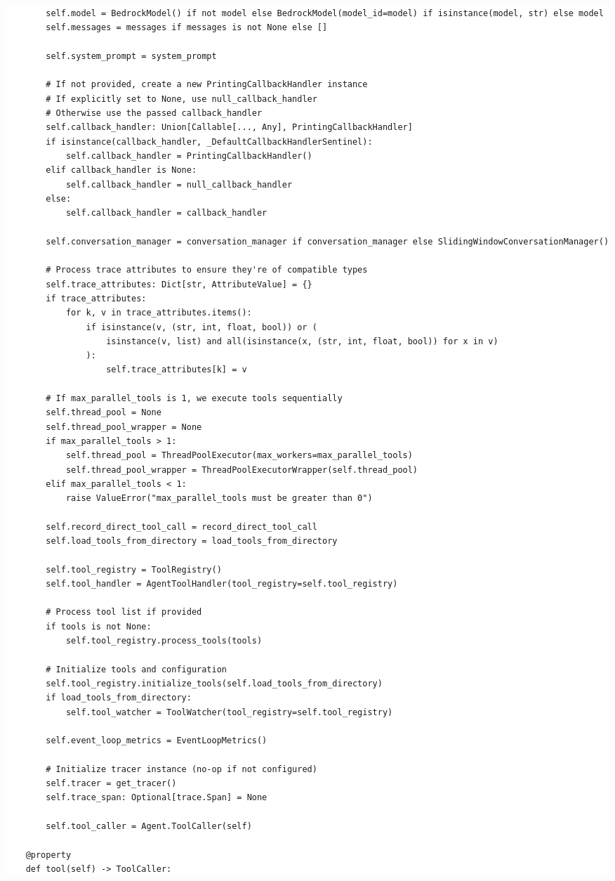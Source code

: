 ````
        self.model = BedrockModel() if not model else BedrockModel(model_id=model) if isinstance(model, str) else model
        self.messages = messages if messages is not None else []

        self.system_prompt = system_prompt

        # If not provided, create a new PrintingCallbackHandler instance
        # If explicitly set to None, use null_callback_handler
        # Otherwise use the passed callback_handler
        self.callback_handler: Union[Callable[..., Any], PrintingCallbackHandler]
        if isinstance(callback_handler, _DefaultCallbackHandlerSentinel):
            self.callback_handler = PrintingCallbackHandler()
        elif callback_handler is None:
            self.callback_handler = null_callback_handler
        else:
            self.callback_handler = callback_handler

        self.conversation_manager = conversation_manager if conversation_manager else SlidingWindowConversationManager()

        # Process trace attributes to ensure they're of compatible types
        self.trace_attributes: Dict[str, AttributeValue] = {}
        if trace_attributes:
            for k, v in trace_attributes.items():
                if isinstance(v, (str, int, float, bool)) or (
                    isinstance(v, list) and all(isinstance(x, (str, int, float, bool)) for x in v)
                ):
                    self.trace_attributes[k] = v

        # If max_parallel_tools is 1, we execute tools sequentially
        self.thread_pool = None
        self.thread_pool_wrapper = None
        if max_parallel_tools > 1:
            self.thread_pool = ThreadPoolExecutor(max_workers=max_parallel_tools)
            self.thread_pool_wrapper = ThreadPoolExecutorWrapper(self.thread_pool)
        elif max_parallel_tools < 1:
            raise ValueError("max_parallel_tools must be greater than 0")

        self.record_direct_tool_call = record_direct_tool_call
        self.load_tools_from_directory = load_tools_from_directory

        self.tool_registry = ToolRegistry()
        self.tool_handler = AgentToolHandler(tool_registry=self.tool_registry)

        # Process tool list if provided
        if tools is not None:
            self.tool_registry.process_tools(tools)

        # Initialize tools and configuration
        self.tool_registry.initialize_tools(self.load_tools_from_directory)
        if load_tools_from_directory:
            self.tool_watcher = ToolWatcher(tool_registry=self.tool_registry)

        self.event_loop_metrics = EventLoopMetrics()

        # Initialize tracer instance (no-op if not configured)
        self.tracer = get_tracer()
        self.trace_span: Optional[trace.Span] = None

        self.tool_caller = Agent.ToolCaller(self)

    @property
    def tool(self) -> ToolCaller:
````